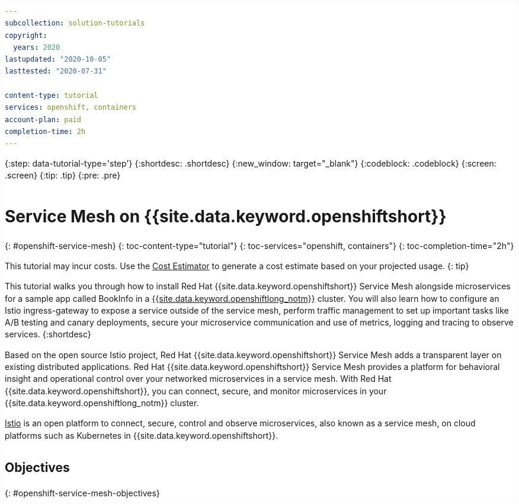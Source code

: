 ```yaml
---
subcollection: solution-tutorials
copyright:
  years: 2020
lastupdated: "2020-10-05"
lasttested: "2020-07-31"

content-type: tutorial
services: openshift, containers
account-plan: paid
completion-time: 2h
---
```


{:step: data-tutorial-type='step'}
{:shortdesc: .shortdesc}
{:new_window: target="_blank"}
{:codeblock: .codeblock}
{:screen: .screen}
{:tip: .tip}
{:pre: .pre}

# Service Mesh on {{site.data.keyword.openshiftshort}}
{: #openshift-service-mesh}
{: toc-content-type="tutorial"}
{: toc-services="openshift, containers"}
{: toc-completion-time="2h"}

This tutorial may incur costs. Use the [Cost Estimator](https://{DomainName}/estimator/review) to generate a cost estimate based on your projected usage.
{: tip}

This tutorial walks you through how to install Red Hat {{site.data.keyword.openshiftshort}} Service Mesh alongside microservices for a sample app called BookInfo in a [{{site.data.keyword.openshiftlong_notm}}](https://{DomainName}/kubernetes/catalog/openshiftcluster) cluster. You will also learn how to configure an Istio ingress-gateway to expose a service outside of the service mesh, perform traffic management to set up important tasks like A/B testing and canary deployments, secure your microservice communication and use of metrics, logging and tracing to observe services.
{:shortdesc}

Based on the open source Istio project, Red Hat {{site.data.keyword.openshiftshort}} Service Mesh adds a transparent layer on existing distributed applications. Red Hat {{site.data.keyword.openshiftshort}} Service Mesh provides a platform for behavioral insight and operational control over your networked microservices in a service mesh. With Red Hat {{site.data.keyword.openshiftshort}}, you can connect, secure, and monitor microservices in your {{site.data.keyword.openshiftlong_notm}} cluster.

[Istio](https://www.ibm.com/cloud/info/istio) is an open platform to connect, secure, control and observe microservices, also known as a service mesh, on cloud platforms such as Kubernetes in {{site.data.keyword.openshiftshort}}.

## Objectives
{: #openshift-service-mesh-objectives}
